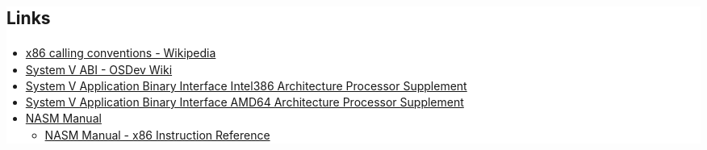 

## Links
- [x86 calling conventions - Wikipedia](https://en.wikipedia.org/wiki/X86_calling_conventions)
- [System V ABI - OSDev Wiki](https://wiki.osdev.org/System_V_ABI)
- [System V Application Binary Interface Intel386 Architecture Processor Supplement](https://www.uclibc.org/docs/psABI-i386.pdf)
- [System V Application Binary Interface AMD64 Architecture Processor Supplement](https://www.uclibc.org/docs/psABI-x86_64.pdf)
- [NASM Manual](https://www.csie.ntu.edu.tw/~comp03/nasm/nasmdoc0.html)
	- [NASM Manual - x86 Instruction Reference](https://cs.fit.edu/~mmahoney/cse3101/nasmdocb.html)